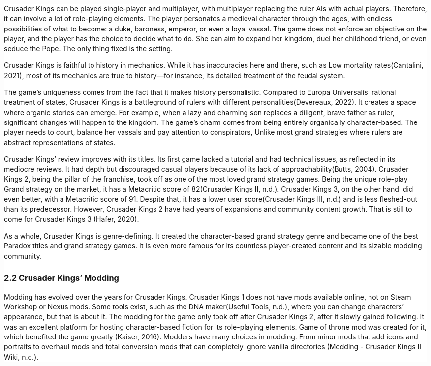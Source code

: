 Crusader Kings can be played single-player and multiplayer, with multiplayer replacing the ruler AIs with actual
players. Therefore, it can involve a lot of role-playing elements. The player personates a medieval character through
the ages, with endless possibilities of what to become: a duke,
baroness, emperor, or even a loyal vassal. The game does
not enforce an objective on the player, and the player has the
choice to decide what to do. She can aim to expand her kingdom, duel her childhood friend, or even seduce the Pope. The
only thing fixed is the setting.

Crusader Kings is faithful to history in mechanics. While
it has inaccuracies here and there, such as Low mortality
rates(Cantalini, 2021), most of its mechanics are true to history—for instance, its detailed treatment of the feudal system.

The game’s uniqueness comes from the fact that it makes
history personalistic. Compared to Europa Universalis’ rational treatment of states, Crusader Kings is a battleground of
rulers with different personalities(Devereaux, 2022). It creates a space where organic stories can emerge. For example, when a lazy and charming son replaces a diligent, brave
father as ruler, significant changes will happen to the kingdom. The game’s charm comes from being entirely organically character-based. The player needs to court, balance her
vassals and pay attention to conspirators, Unlike most grand
strategies where rulers are abstract representations of states.

Crusader Kings’ review improves with its titles. Its first
game lacked a tutorial and had technical issues, as reflected
in its mediocre reviews. It had depth but discouraged casual
players because of its lack of approachability(Butts, 2004).
Crusader Kings 2, being the pillar of the franchise, took off
as one of the most loved grand strategy games. Being the
unique role-play Grand strategy on the market, it has a Metacritic score of 82(Crusader Kings II, n.d.). Crusader Kings
3, on the other hand, did even better, with a Metacritic score
of 91. Despite that, it has a lower user score(Crusader Kings
III, n.d.) and is less fleshed-out than its predecessor. However,
Crusader Kings 2 have had years of expansions and community content growth. That is still to come for Crusader Kings
3 (Hafer, 2020).

As a whole, Crusader Kings is genre-defining. It created
the character-based grand strategy genre and became one of
the best Paradox titles and grand strategy games. It is even
more famous for its countless player-created content and its
sizable modding community.

### 2.2 Crusader Kings’ Modding

Modding has evolved over the years for Crusader Kings. Crusader Kings 1 does not have mods available online, not on
Steam Workshop or Nexus mods. Some tools exist, such as
the DNA maker(Useful Tools, n.d.), where you can change
characters’ appearance, but that is about it. The modding for
the game only took off after Crusader Kings 2, after it slowly
gained following. It was an excellent platform for hosting
character-based fiction for its role-playing elements. Game
of throne mod was created for it, which benefited the game
greatly (Kaiser, 2016). Modders have many choices in modding. From minor mods that add icons and portraits to overhaul mods and total conversion mods that can completely ignore vanilla directories (Modding - Crusader Kings II Wiki,
n.d.).
